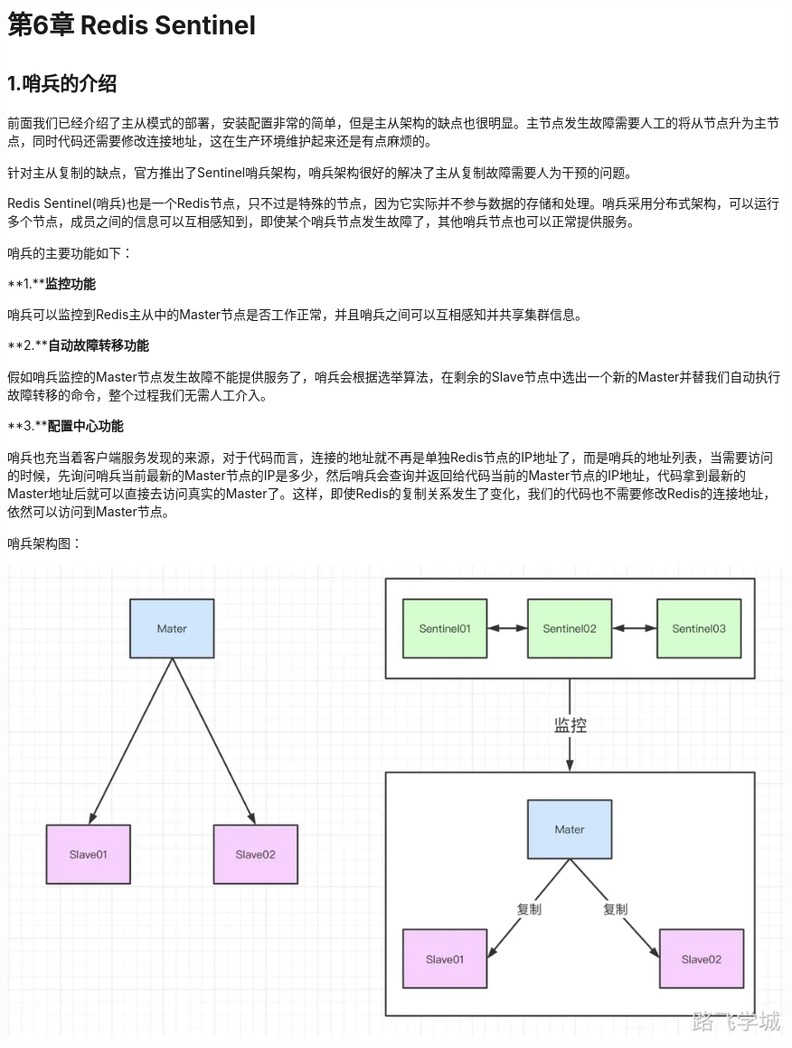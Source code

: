 # 第6章 Redis Sentinel

## 1.哨兵的介绍

前面我们已经介绍了主从模式的部署，安装配置非常的简单，但是主从架构的缺点也很明显。主节点发生故障需要人工的将从节点升为主节点，同时代码还需要修改连接地址，这在生产环境维护起来还是有点麻烦的。

针对主从复制的缺点，官方推出了Sentinel哨兵架构，哨兵架构很好的解决了主从复制故障需要人为干预的问题。

Redis Sentinel(哨兵)也是一个Redis节点，只不过是特殊的节点，因为它实际并不参与数据的存储和处理。哨兵采用分布式架构，可以运行多个节点，成员之间的信息可以互相感知到，即使某个哨兵节点发生故障了，其他哨兵节点也可以正常提供服务。



哨兵的主要功能如下：

**1.****监控功能**

哨兵可以监控到Redis主从中的Master节点是否工作正常，并且哨兵之间可以互相感知并共享集群信息。

**2.****自动故障转移功能**

假如哨兵监控的Master节点发生故障不能提供服务了，哨兵会根据选举算法，在剩余的Slave节点中选出一个新的Master并替我们自动执行故障转移的命令，整个过程我们无需人工介入。

**3.****配置中心功能**

哨兵也充当着客户端服务发现的来源，对于代码而言，连接的地址就不再是单独Redis节点的IP地址了，而是哨兵的地址列表，当需要访问的时候，先询问哨兵当前最新的Master节点的IP是多少，然后哨兵会查询并返回给代码当前的Master节点的IP地址，代码拿到最新的Master地址后就可以直接去访问真实的Master了。这样，即使Redis的复制关系发生了变化，我们的代码也不需要修改Redis的连接地址，依然可以访问到Master节点。



哨兵架构图：

![img](./attachments/1722168008288-a531f9b4-ee39-4e02-b549-e499f345818f-1724503888720-21.webp)
